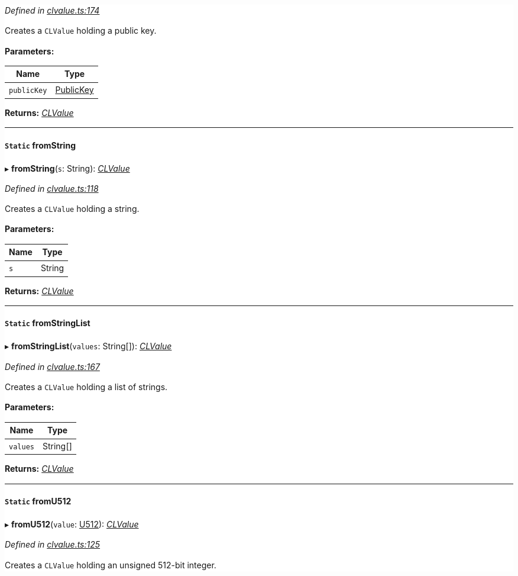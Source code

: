 *Defined in [clvalue.ts:174](https://github.com/casper-network/casper-node/blob/d35ae61c/smart_contracts/contract_as/assembly/clvalue.ts#L174)*

Creates a `CLValue` holding a public key.

**Parameters:**

Name | Type |
------ | ------ |
`publicKey` | [PublicKey](#classes_public_key_publickeymd) |

**Returns:** *[CLValue](#classes_clvalue_clvaluemd)*

___

#### `Static` fromString

▸ **fromString**(`s`: String): *[CLValue](#classes_clvalue_clvaluemd)*

*Defined in [clvalue.ts:118](https://github.com/casper-network/casper-node/blob/d35ae61c/smart_contracts/contract_as/assembly/clvalue.ts#L118)*

Creates a `CLValue` holding a string.

**Parameters:**

Name | Type |
------ | ------ |
`s` | String |

**Returns:** *[CLValue](#classes_clvalue_clvaluemd)*

___

#### `Static` fromStringList

▸ **fromStringList**(`values`: String[]): *[CLValue](#classes_clvalue_clvaluemd)*

*Defined in [clvalue.ts:167](https://github.com/casper-network/casper-node/blob/d35ae61c/smart_contracts/contract_as/assembly/clvalue.ts#L167)*

Creates a `CLValue` holding a list of strings.

**Parameters:**

Name | Type |
------ | ------ |
`values` | String[] |

**Returns:** *[CLValue](#classes_clvalue_clvaluemd)*

___

#### `Static` fromU512

▸ **fromU512**(`value`: [U512](#classes_bignum_u512md)): *[CLValue](#classes_clvalue_clvaluemd)*

*Defined in [clvalue.ts:125](https://github.com/casper-network/casper-node/blob/d35ae61c/smart_contracts/contract_as/assembly/clvalue.ts#L125)*

Creates a `CLValue` holding an unsigned 512-bit integer.
